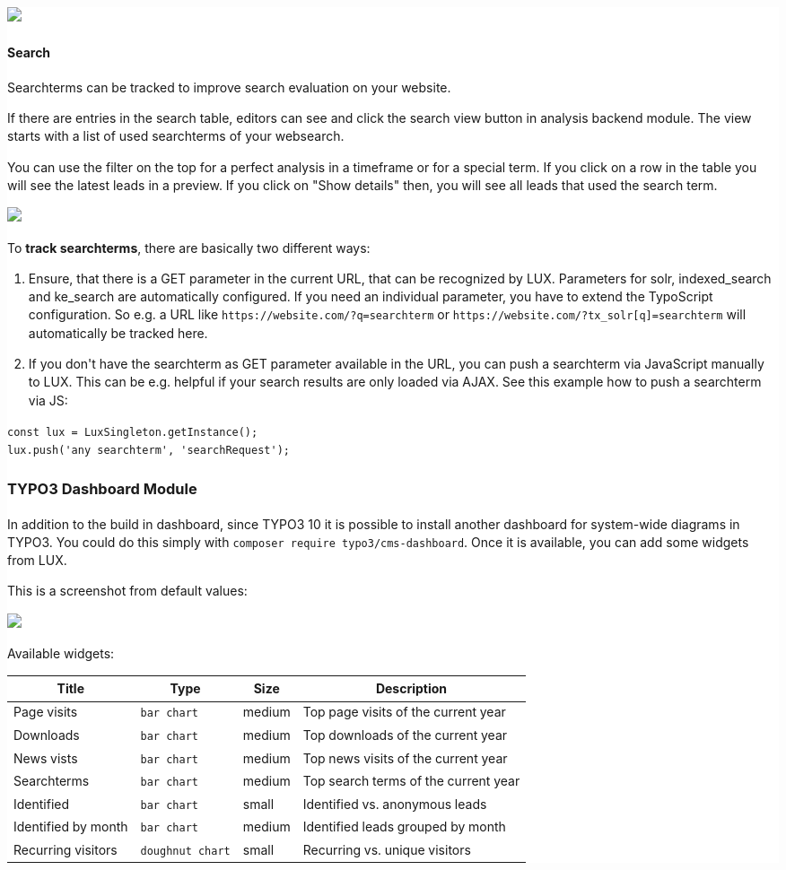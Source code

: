 <img src="../../../Documentation/Images/screenshot_linklistener_link.png" />


#### Search

Searchterms can be tracked to improve search evaluation on your website.

If there are entries in the search table, editors can see and click the search view button in analysis backend module.
The view starts with a list of used searchterms of your websearch.

You can use the filter on the top for a perfect analysis in a timeframe or for a special term. If you click on
a row in the table you will see the latest leads in a preview. If you click on "Show details" then, you will
see all leads that used the search term.

<img src="../../../Documentation/Images/screenshot_analysis_search.png" width="800" />

To **track searchterms**, there are basically two different ways:

1) Ensure, that there is a GET parameter in the current URL, that can be recognized by LUX.
Parameters for solr, indexed_search and ke_search are automatically configured. If you need an individual
parameter, you have to extend the TypoScript configuration. So e.g. a URL like
`https://website.com/?q=searchterm` or `https://website.com/?tx_solr[q]=searchterm` will automatically be tracked here.

2) If you don't have the searchterm as GET parameter available in the URL, you can push a searchterm
via JavaScript manually to LUX. This can be e.g. helpful if your search results are only loaded via AJAX.
See this example how to push a searchterm via JS:
```
const lux = LuxSingleton.getInstance();
lux.push('any searchterm', 'searchRequest');
```



### TYPO3 Dashboard Module

In addition to the build in dashboard, since TYPO3 10 it is possible to install another dashboard for system-wide
diagrams in TYPO3.
You could do this simply with `composer require typo3/cms-dashboard`. Once it is available, you can add some widgets
from LUX.

This is a screenshot from default values:

<img src="../../../Documentation/Images/screenshot_typo3dashboard.png" width="800" />

Available widgets:

| Title               | Type             | Size   | Description                          |
|---------------------|------------------|--------|--------------------------------------|
| Page visits         | `bar chart`      | medium | Top page visits of the current year  |
| Downloads           | `bar chart`      | medium | Top downloads of the current year    |
| News vists          | `bar chart`      | medium | Top news visits of the current year  |
| Searchterms         | `bar chart`      | medium | Top search terms of the current year |
| Identified          | `bar chart`      | small  | Identified vs. anonymous leads       |
| Identified by month | `bar chart`      | medium | Identified leads grouped by month    |
| Recurring visitors  | `doughnut chart` | small  | Recurring vs. unique visitors        |